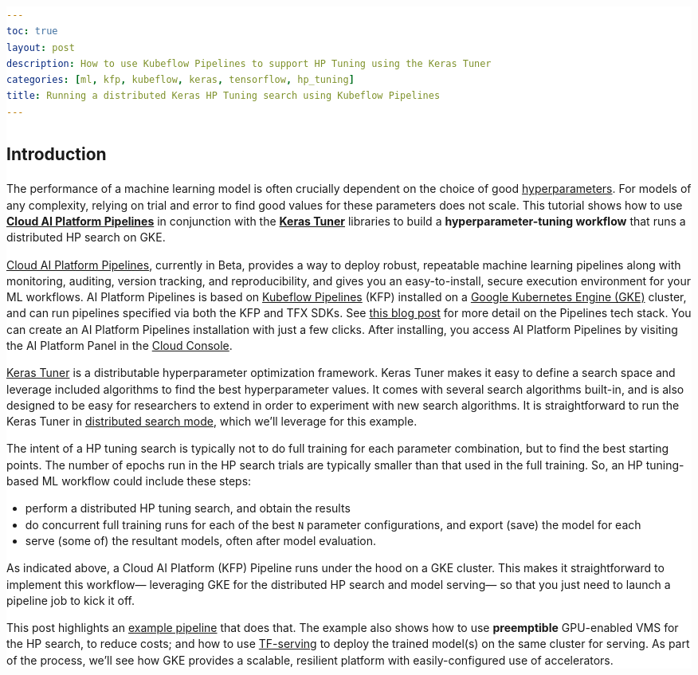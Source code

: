 ```yaml
---
toc: true
layout: post
description: How to use Kubeflow Pipelines to support HP Tuning using the Keras Tuner
categories: [ml, kfp, kubeflow, keras, tensorflow, hp_tuning]
title: Running a distributed Keras HP Tuning search using Kubeflow Pipelines
---
```



## Introduction

The performance of a machine learning model is often crucially dependent on the choice of good [hyperparameters][1]. For models of any complexity, relying on trial and error to find good values for these parameters does not scale. This tutorial shows how to use [**Cloud AI Platform Pipelines**][2]  in conjunction with the [**Keras Tuner**][3] libraries to build a **hyperparameter-tuning workflow** that runs a distributed HP search on GKE.

[Cloud AI Platform Pipelines][4], currently in Beta, provides a way to deploy robust, repeatable machine learning pipelines along with monitoring, auditing, version tracking, and reproducibility, and gives you an easy-to-install, secure execution environment for your ML workflows. AI Platform Pipelines is based on [Kubeflow Pipelines][5] (KFP) installed on a [Google Kubernetes Engine (GKE)][6] cluster, and can run pipelines specified via both the KFP and TFX SDKs. See [this blog post][7] for more detail on the Pipelines tech stack.
You can create an AI Platform Pipelines installation with just a few clicks. After installing, you access AI Platform Pipelines by visiting the AI Platform Panel in the [Cloud Console][8].

[Keras Tuner][9] is a distributable hyperparameter optimization framework. Keras Tuner makes it easy to define a search space and leverage included algorithms to find the best hyperparameter values. It comes with several search  algorithms built-in, and is also designed to be easy for researchers to extend in order to experiment with new search algorithms.  It is straightforward to run the Keras Tuner in [distributed search mode][10], which we’ll leverage for this example.

The intent of a HP tuning search is typically not to do full training for each parameter combination, but to find the best starting points.  The number of epochs run in the HP search trials are typically smaller than that used in the full training. So, an HP tuning-based ML workflow could include these steps:

- perform a distributed HP tuning search, and obtain the results
- do concurrent full training runs for each of the best `N` parameter configurations, and export (save) the model for each
- serve (some of) the resultant models, often after model evaluation.

As indicated above, a Cloud AI Platform (KFP) Pipeline runs under the hood on a GKE cluster.  This makes it straightforward to implement this workflow— leveraging GKE for the distributed HP search and model serving— so that you just need to launch a pipeline job to kick it off.

This post highlights an [example pipeline](https://github.com/amygdala/code-snippets/tree/master/ml/kubeflow-pipelines/keras_tuner) that does that. The example also shows how to use **preemptible** GPU-enabled VMS for the HP search, to reduce costs; and how to use [TF-serving][11] to deploy the trained model(s) on the same cluster for serving. As part of the process, we’ll see how GKE provides a scalable, resilient platform with easily-configured use of accelerators.


[1]:	https://en.wikipedia.org/wiki/Hyperparameter_(machine_learning)
[2]:	https://cloud.google.com/blog/products/ai-machine-learning/introducing-cloud-ai-platform-pipelines
[3]:	https://blog.tensorflow.org/2020/01/hyperparameter-tuning-with-keras-tuner.html
[4]:	https://cloud.google.com/ai-platform/pipelines/docs
[5]:	https://www.kubeflow.org/docs/pipelines/
[6]:	https://cloud.google.com/kubernetes-engine
[7]:	https://cloud.google.com/blog/products/ai-machine-learning/introducing-cloud-ai-platform-pipelines
[8]:	https://console.cloud.google.com/
[9]:	https://blog.tensorflow.org/2020/01/hyperparameter-tuning-with-keras-tuner.html
[10]:	https://keras-team.github.io/keras-tuner/tutorials/distributed-tuning/
[11]:	https://www.tensorflow.org/tfx/guide/serving
[12]:	https://cloud.google.com/bigquery/public-data/
[13]:	https://cloud.google.com/blog/products/ai-machine-learning/explaining-model-predictions-structured-data
[14]:	https://cloud.google.com/bigquery/
[15]:	https://console.cloud.google.com/bigquery?p=bigquery-public-data&d=london_bicycles&page=dataset
[16]:	https://console.cloud.google.com/bigquery?p=bigquery-public-data&d=noaa_gsod&page=dataset
[17]:	https://keras.io/
[18]:	https://keras-team.github.io/keras-tuner/
[19]:	https://keras-team.github.io/keras-tuner/tutorials/distributed-tuning/
[20]:	https://cloud.google.com/kubernetes-engine
[21]:	https://www.tensorflow.org/tfx/guide/serving
[22]:	https://cloud.google.com/kubernetes-engine/docs/how-to/preemptible-vms
[23]:	https://kubernetes.io/docs/concepts/workloads/controllers/job/
[24]:	https://cloud.google.com/preemptible-vms
[25]:	https://github.com/amygdala/code-snippets/blob/keras_tuner2/ml/kubeflow-pipelines/keras_tuner/example_pipelines/bw_ktune.py
[26]:	https://www.kubeflow.org/docs/pipelines/sdk/install-sdk/#install-the-kubeflow-pipelines-sdk
[27]:	https://github.com/amygdala/code-snippets/tree/keras_tuner2/ml/kubeflow-pipelines/keras_tuner/components
[28]:	https://cloud.google.com/kubernetes-engine/docs/how-to/jobs
[29]:	https://github.com/kubeflow/pipelines/blob/master/components/tensorflow/tensorboard/prepare_tensorboard/component.yaml
[30]:	https://github.com/kubeflow/pipelines/tree/master/samples/core/loop_parameter
[31]:	https://www.tensorflow.org/tfx/guide/serving
[32]:	https://en.wikipedia.org/wiki/Directed_acyclic_graph
[33]:	https://github.com/amygdala/code-snippets/blob/master/ml/kubeflow-pipelines/keras_tuner/README.md
[34]:	https://www.tensorflow.org/tfx/model_analysis/get_started